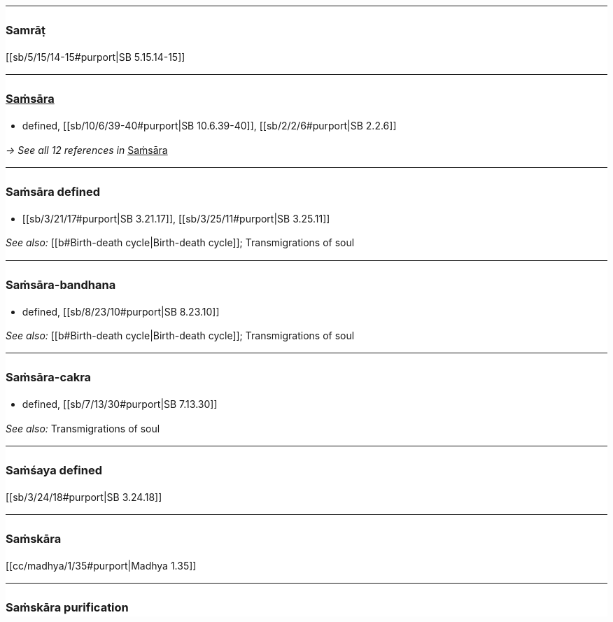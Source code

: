 
---

### Samrāṭ

[[sb/5/15/14-15#purport|SB 5.15.14-15]]


---

### [Saṁsāra](entries/samsara.md)

* defined, [[sb/10/6/39-40#purport|SB 10.6.39-40]], [[sb/2/2/6#purport|SB 2.2.6]]

*→ See all 12 references in* [Saṁsāra](entries/samsara.md)

---

### Saṁsāra defined

*  [[sb/3/21/17#purport|SB 3.21.17]], [[sb/3/25/11#purport|SB 3.25.11]]

*See also:* [[b#Birth-death cycle|Birth-death cycle]]; Transmigrations of soul

---

### Saṁsāra-bandhana

* defined, [[sb/8/23/10#purport|SB 8.23.10]]

*See also:* [[b#Birth-death cycle|Birth-death cycle]]; Transmigrations of soul

---

### Saṁsāra-cakra

* defined, [[sb/7/13/30#purport|SB 7.13.30]]

*See also:* Transmigrations of soul

---

### Saṁśaya defined

[[sb/3/24/18#purport|SB 3.24.18]]


---

### Saṁskāra

[[cc/madhya/1/35#purport|Madhya 1.35]]


---

### Saṁskāra purification

